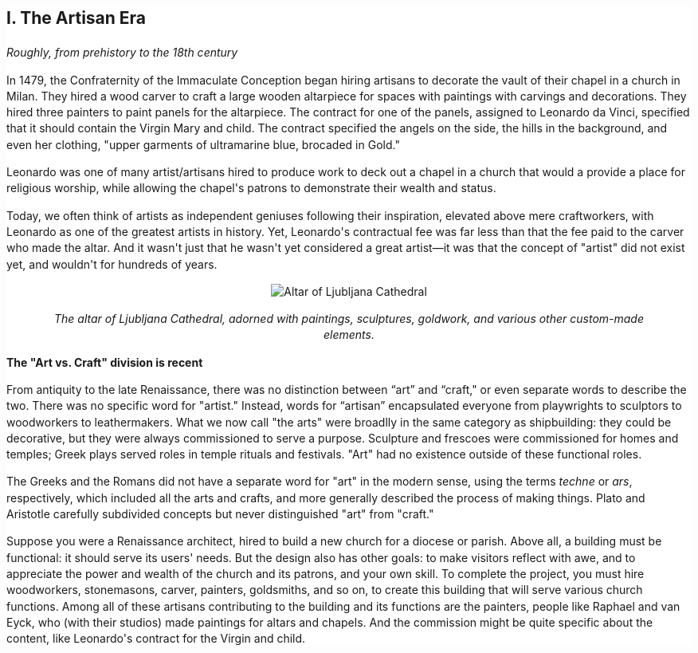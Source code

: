 
I. The Artisan Era
-----------
_Roughly, from prehistory to the 18th century_

In 1479, the Confraternity of the Immaculate Conception began hiring artisans to decorate the vault of their chapel in a church in Milan. They hired a wood carver to craft a large wooden altarpiece for spaces with paintings with carvings and decorations. They hired three painters to paint panels for the altarpiece. The contract for one of the panels, assigned to Leonardo da Vinci, specified that it should contain the Virgin Mary and child. The contract specified the angels on the side, the hills in the background, and even her clothing, "upper garments of ultramarine blue, brocaded in Gold."

Leonardo was one of many artist/artisans hired to produce work to deck out a chapel in a church that would a provide a place for religious worship, while allowing the chapel's patrons to demonstrate their wealth and status.  

Today, we often think of artists as independent geniuses following their inspiration, elevated above mere craftworkers, with Leonardo as one of the greatest artists in history. Yet, Leonardo's contractual fee was far less than that the fee paid to the carver who made the altar. And it wasn't just that he wasn't yet considered a great artist—it was that the concept of "artist" did not exist yet, and wouldn't for hundreds of years.


<center>
<figure>
   <p float="left">
   <img src="../../../images/definitions/ljubljana_altar.jpg" alt="Altar of Ljubljana Cathedral" />
</p>
  <figcaption align="center"><i>The altar of Ljubljana Cathedral, adorned with paintings, sculptures, goldwork, and various other custom-made elements.</i></figcaption>
</figure>
</center>

**The "Art vs. Craft" division is recent**


From antiquity to the late Renaissance, there was no distinction between “art” and “craft," or even separate words to describe the two. There was no specific word for "artist."
Instead, words for “artisan” encapsulated everyone from playwrights to sculptors to woodworkers to leathermakers.  What we now call "the arts" were broadlly in the same category as shipbuilding: they could be decorative, but they were always commissioned to serve a purpose.
Sculpture and frescoes were commissioned for homes and temples; Greek plays served roles in temple rituals and festivals. "Art" had no existence outside of these functional roles.

The Greeks and the Romans did not have a separate word for "art" in the modern sense, using the terms _techne_ or _ars_, respectively, which included all the arts and crafts, and more generally described the process of making things. Plato and Aristotle carefully subdivided concepts but never distinguished "art" from "craft." 

Suppose you were a Renaissance architect, hired to build a new church for a diocese or parish.  Above all, a building must be functional: it should serve its users' needs.   But the design also has other goals: to make visitors reflect with awe, and to appreciate the power and wealth of the church and its patrons, and your own skill.   To complete the project, you must hire woodworkers, stonemasons, carver, painters, goldsmiths, and so on, to create this building that will serve various church functions. Among all of these artisans contributing to the building and its functions are the painters, people like Raphael and van Eyck, who (with their studios) made paintings for altars and chapels. And the commission might be quite specific about the content, like Leonardo's contract for the Virgin and child. 
